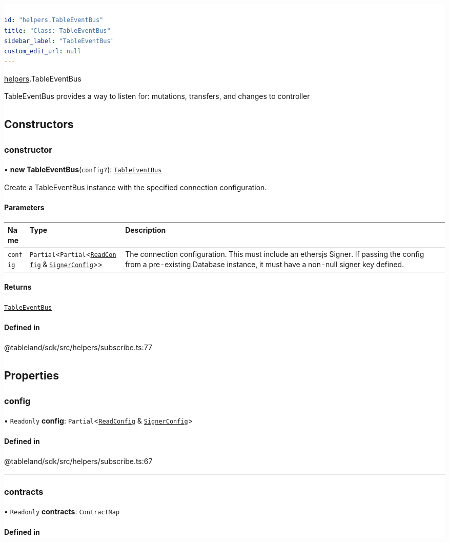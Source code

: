 ```yaml
---
id: "helpers.TableEventBus"
title: "Class: TableEventBus"
sidebar_label: "TableEventBus"
custom_edit_url: null
---
```


[helpers](../namespaces/helpers.md).TableEventBus

TableEventBus provides a way to listen for:
 mutations, transfers, and changes to controller

## Constructors

### constructor

• **new TableEventBus**(`config?`): [`TableEventBus`](helpers.TableEventBus.md)

Create a TableEventBus instance with the specified connection configuration.

#### Parameters

| Name | Type | Description |
| :------ | :------ | :------ |
| `config` | `Partial`\<`Partial`\<[`ReadConfig`](../interfaces/helpers.ReadConfig.md) & [`SignerConfig`](../interfaces/helpers.SignerConfig.md)\>\> | The connection configuration. This must include an ethersjs Signer. If passing the config from a pre-existing Database instance, it must have a non-null signer key defined. |

#### Returns

[`TableEventBus`](helpers.TableEventBus.md)

#### Defined in

@tableland/sdk/src/helpers/subscribe.ts:77

## Properties

### config

• `Readonly` **config**: `Partial`\<[`ReadConfig`](../interfaces/helpers.ReadConfig.md) & [`SignerConfig`](../interfaces/helpers.SignerConfig.md)\>

#### Defined in

@tableland/sdk/src/helpers/subscribe.ts:67

___

### contracts

• `Readonly` **contracts**: `ContractMap`

#### Defined in
